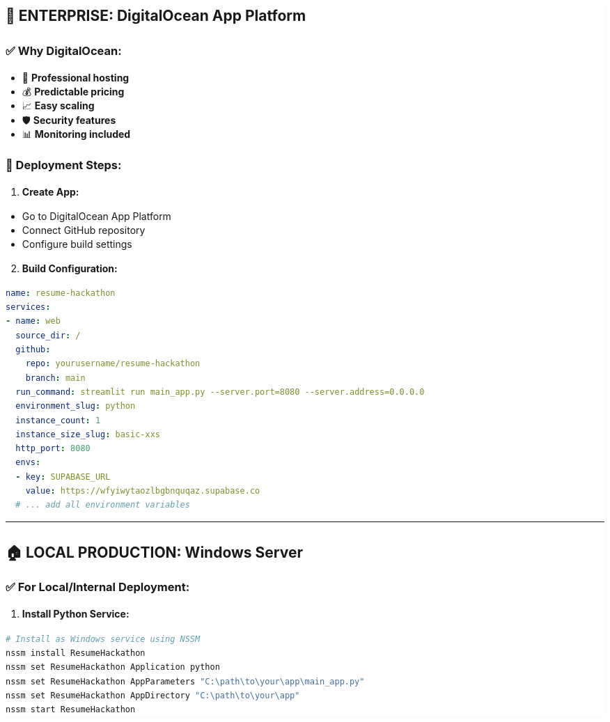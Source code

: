 
## 🌊 **ENTERPRISE: DigitalOcean App Platform**

### **✅ Why DigitalOcean:**
- 💼 **Professional hosting**
- 💰 **Predictable pricing**
- 📈 **Easy scaling**
- 🛡️ **Security features**
- 📊 **Monitoring included**

### **🚀 Deployment Steps:**

1. **Create App:**
- Go to DigitalOcean App Platform
- Connect GitHub repository
- Configure build settings

2. **Build Configuration:**
```yaml
name: resume-hackathon
services:
- name: web
  source_dir: /
  github:
    repo: yourusername/resume-hackathon
    branch: main
  run_command: streamlit run main_app.py --server.port=8080 --server.address=0.0.0.0
  environment_slug: python
  instance_count: 1
  instance_size_slug: basic-xxs
  http_port: 8080
  envs:
  - key: SUPABASE_URL
    value: https://wfyiwytaozlbgbnquqaz.supabase.co
  # ... add all environment variables
```

---

## 🏠 **LOCAL PRODUCTION: Windows Server**

### **✅ For Local/Internal Deployment:**

1. **Install Python Service:**
```bash
# Install as Windows service using NSSM
nssm install ResumeHackathon
nssm set ResumeHackathon Application python
nssm set ResumeHackathon AppParameters "C:\path\to\your\app\main_app.py"
nssm set ResumeHackathon AppDirectory "C:\path\to\your\app"
nssm start ResumeHackathon
```
